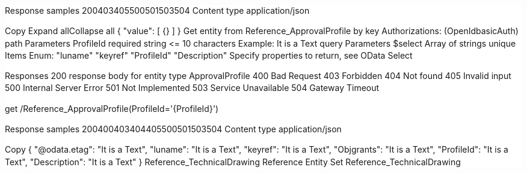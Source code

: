 Response samples
200403405500501503504
Content type
application/json

Copy
Expand allCollapse all
{
"value": [
{}
]
}
Get entity from Reference_ApprovalProfile by key
Authorizations:
(OpenIdbasicAuth)
path Parameters
ProfileId
required
string <= 10 characters
Example: It is a Text
query Parameters
$select	
Array of strings unique
Items Enum: "luname" "keyref" "ProfileId" "Description"
Specify properties to return, see OData Select

Responses
200 response body for entity type ApprovalProfile
400 Bad Request
403 Forbidden
404 Not found
405 Invalid input
500 Internal Server Error
501 Not Implemented
503 Service Unavailable
504 Gateway Timeout

get
/Reference_ApprovalProfile(ProfileId='{ProfileId}')

Response samples
200400403404405500501503504
Content type
application/json

Copy
{
"@odata.etag": "It is a Text",
"luname": "It is a Text",
"keyref": "It is a Text",
"Objgrants": "It is a Text",
"ProfileId": "It is a Text",
"Description": "It is a Text"
}
Reference_TechnicalDrawing
Reference Entity Set Reference_TechnicalDrawing
